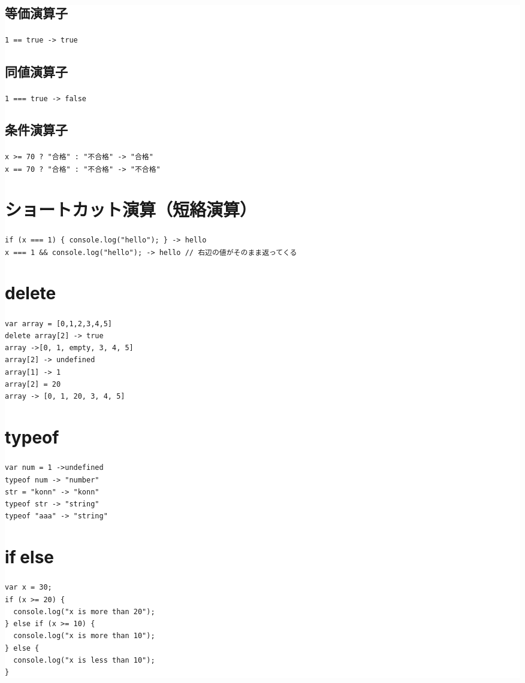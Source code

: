 ## 等価演算子
`1 == true -> true`

## 同値演算子
`1 === true -> false`

## 条件演算子
```
x >= 70 ? "合格" : "不合格" -> "合格"
x == 70 ? "合格" : "不合格" -> "不合格"
```
# ショートカット演算（短絡演算）
```
if (x === 1) { console.log("hello"); } -> hello
x === 1 && console.log("hello"); -> hello // 右辺の値がそのまま返ってくる
```

# delete
```
var array = [0,1,2,3,4,5]
delete array[2] -> true
array ->[0, 1, empty, 3, 4, 5]
array[2] -> undefined
array[1] -> 1
array[2] = 20
array -> [0, 1, 20, 3, 4, 5]
```

# typeof
```
var num = 1 ->undefined
typeof num -> "number"
str = "konn" -> "konn"
typeof str -> "string"
typeof "aaa" -> "string"
```

# if else
```
var x = 30;
if (x >= 20) {
  console.log("x is more than 20");
} else if (x >= 10) {
  console.log("x is more than 10");
} else {
  console.log("x is less than 10");
}
```
